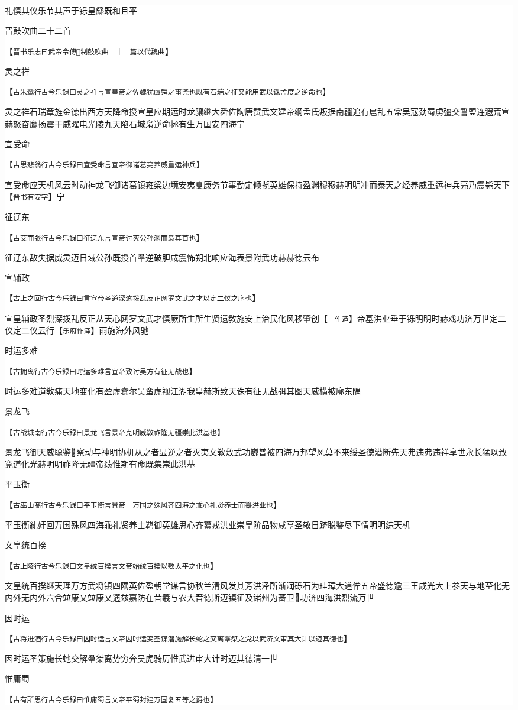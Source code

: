 礼慎其仪乐节其声于铄皇繇既和且平  

晋鼓吹曲二十二首  

【`晋书乐志曰武帝令傅制鼓吹曲二十二篇以代魏曲`】  

灵之祥  

【`古朱鹭行古今乐録曰灵之祥言宣皇帝之佐魏犹虞舜之事尧也既有石瑞之征又能用武以诛孟度之逆命也`】  

灵之祥石瑞章旌金徳出西方天降命授宣皇应期运时龙骧继大舜佐陶唐赞武文建帝纲孟氏叛据南疆追有扈乱五常吴宼劲蜀虏彊交誓盟连遐荒宣赫怒奋鹰扬震干威曜电光陵九天陷石城枭逆命拯有生万国安四海宁  

宣受命  

【`古思悲翁行古今乐録曰宣受命言宣帝御诸葛亮养威重运神兵`】  

宣受命应天机风云时动神龙飞御诸葛镇雍梁边境安夷夏康务节事勤定倾揽英雄保持盈渊穆穆赫明明冲而泰天之经养威重运神兵亮乃震毙天下【`晋书有安字`】宁  

征辽东  

【`古艾而张行古今乐録曰征辽东言宣帝讨灭公孙渊而枭其首也`】  

征辽东敌失据威灵迈日域公孙既授首羣逆破胆咸震怖朔北响应海表景附武功赫赫徳云布  

宣辅政  

【`古上之回行古今乐録曰言宣帝圣道深逺拨乱反正网罗文武之才以定二仪之序也`】  

宣皇辅政圣烈深拨乱反正从天心网罗文武才慎厥所生所生贤遗敎施安上治民化风移肇创【`一作造`】帝基洪业垂于铄明明时赫戏功济万世定二仪定二仪云行【`乐府作泽`】雨施海外风驰  

时运多难  

【`古拥离行古今乐録曰时运多难言宣帝致讨吴方有征无战也`】  

时运多难道敎痡天地变化有盈虚蠢尔吴蛮虎视江湖我皇赫斯致天诛有征无战弭其图天威横被廓东隅  

景龙飞  

【`古战城南行古今乐録曰景龙飞言景帝克明威敎祚隆无疆崇此洪基也`】  

景龙飞御天威聪鉴察动与神明协机从之者显逆之者灭夷文敎敷武功巍普被四海万邦望风莫不来绥圣徳潜断先天弗违弗违祥享世永长猛以致寛道化光赫明明祚隆无疆帝绩惟期有命既集崇此洪基  

平玉衡  

【`古巫山髙行古今乐録曰平玉衡言景帝一万国之殊风齐四海之乖心礼贤养士而纂洪业也`】  

平玉衡糺奸回万国殊风四海乖礼贤养士羁御英雄思心齐纂戎洪业崇皇阶品物咸亨圣敬日跻聪鉴尽下情明明综天机  

文皇统百揆  

【`古上陵行古今乐録曰文皇统百揆言文帝始统百揆以敷太平之化也`】  

文皇统百揆继天理万方武将镇四隅英佐盈朝堂谋言协秋兰清风发其芳洪泽所渐润砾石为珪璋大道侔五帝盛徳逾三王咸光大上参天与地至化无内外无内外六合竝康乂竝康乂遘兹嘉防在昔羲与农大晋徳斯迈镇征及诸州为蕃卫功济四海洪烈流万世  

因时运  

【`古将进酒行古今乐録曰因时运言文帝因时运变圣谋潜施解长蛇之交离羣桀之党以武济文审其大计以迈其徳也`】  

因时运圣策施长虵交解羣桀离势穷奔吴虎骑厉惟武进审大计时迈其徳清一世  

惟庸蜀  

【`古有所思行古今乐録曰惟庸蜀言文帝平蜀封建万国复五等之爵也`】  

